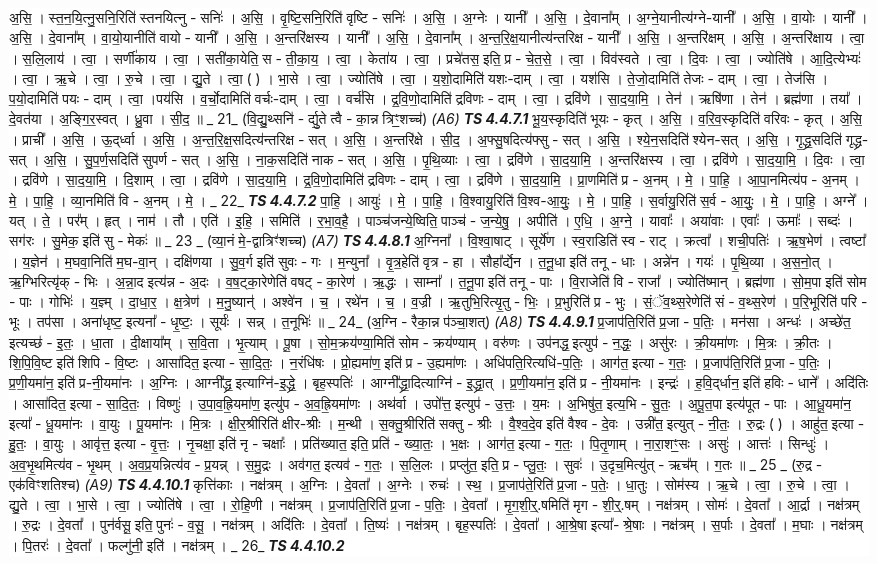अ॒सि॒ । स्त॒न॒यि॒त्नु॒सनि॒रिति॑ स्तनयित्नु - सनिः॑ । अ॒सि॒ । वृ॒ष्टि॒सनि॒रिति॑ वृष्टि - सनिः॑ । अ॒सि॒ । अ॒ग्नेः । यानी᳚ । अ॒सि॒ । दे॒वाना᳚म् । अ॒ग्ने॒यानीत्य॑ग्ने-यानी᳚ । अ॒सि॒ । वा॒योः । यानी᳚ । अ॒सि॒ । दे॒वाना᳚म् । वा॒यो॒यानीति॑ वायो - यानी᳚ । अ॒सि॒ । अ॒न्तरि॑क्षस्य । यानी᳚ । अ॒सि॒ । दे॒वाना᳚म् । अ॒न्त॒रि॒क्ष॒यानीत्य॑न्तरिक्ष - यानी᳚ । अ॒सि॒ । अ॒न्तरि॑क्षम् । अ॒सि॒ । अ॒न्तरि॑क्षाय । त्वा॒ । स॒लि॒लाय॑ । त्वा॒ । सर्णी॑काय । त्वा॒ । सती॑का॒येति॒ स - ती॒का॒य॒ । त्वा॒ । केता॑य । त्वा॒ । प्रचे॑तस॒ इति॒ प्र - चे॒त॒से॒ । त्वा॒ । विव॑स्वते । त्वा॒ । दि॒वः । त्वा॒ । ज्योति॑षे । आ॒दि॒त्येभ्यः॑ । त्वा॒ । ऋ॒चे । त्वा॒ । रु॒चे । त्वा॒ । द्यु॒ते । त्वा॒ ( ) । भा॒से । त्वा॒ । ज्योति॑षे । त्वा॒ । य॒शो॒दामिति॑ यशः-दाम् । त्वा॒ । यश॑सि । ते॒जो॒दामिति॑ तेजः - दाम् । त्वा॒ । तेज॑सि । प॒यो॒दामिति॑ पयः - दाम् । त्वा॒ ।पय॑सि । व॒र्चो॒दामिति॑ वर्चः-दाम् । त्वा॒ । वर्च॑सि । द्र॒वि॒णो॒दामिति॑ द्रविणः - दाम् । त्वा॒ । द्रवि॑णे । सा॒द॒या॒मि॒ । तेन॑ । ऋषि॑णा । तेन॑ । ब्रह्म॑णा । तया᳚ । दे॒वत॑या । अ॒ङ्गि॒र॒स्वत् । ध्रु॒वा । सी॒द॒ ॥ _ 21_ 
(वि॒द्यु॒थ्सनि॑ - र्द्यु॒ते त्वै - का॒न्न त्रिꣳ॒॒शच्च॑)  _(A6)_
***TS 4.4.7.1***
भू॒य॒स्कृदिति॑ भूयः - कृत् । अ॒सि॒ । व॒रि॒व॒स्कृदिति॑ वरिवः - कृत् । अ॒सि॒ । प्राची᳚ । अ॒सि॒ । ऊ॒द्‌र्ध्वा । अ॒सि॒ । अ॒न्त॒रि॒क्ष॒सदित्य॑न्तरिक्ष - सत् । अ॒सि॒ । अ॒न्तरि॑क्षे । सी॒द॒ । अ॒फ्सु॒षदित्य॑फ्सु - सत् । अ॒सि॒ । श्ये॒न॒सदिति॑ श्येन-सत् । अ॒सि॒ । गृ॒द्ध्र॒सदिति॑ गृद्ध्र-सत् । अ॒सि॒ । सु॒प॒र्ण॒सदिति॑ सुपर्ण - सत् । अ॒सि॒ । ना॒क॒सदिति॑ नाक - सत् । अ॒सि॒ । पृ॒थि॒व्याः । त्वा॒ । द्रवि॑णे । सा॒द॒या॒मि॒ । अ॒न्तरि॑क्षस्य । त्वा॒ । द्रवि॑णे । सा॒द॒या॒मि॒ । दि॒वः । त्वा॒ । द्रवि॑णे । सा॒द॒या॒मि॒ । दि॒शाम् । त्वा॒ । द्रवि॑णे । सा॒द॒या॒मि॒ । द्र॒वि॒णो॒दामिति॑ द्रविणः - दाम् । त्वा॒ । द्रवि॑णे । सा॒द॒या॒मि॒ । प्रा॒णमिति॑ प्र - अ॒नम् । मे॒ । पा॒हि॒ । आ॒पा॒नमित्य॑प - अ॒नम् । मे॒ । पा॒हि॒ । व्या॒नमिति॑ वि - अ॒नम् । मे॒ । _ 22_ 
***TS 4.4.7.2***
पा॒हि॒ । आयुः॑ । मे॒ । पा॒हि॒ । वि॒श्वायु॒रिति॑ वि॒श्व-आ॒युः॒ । मे॒ । पा॒हि॒ । स॒र्वायु॒रिति॑ स॒र्व - आ॒युः॒ । मे॒ । पा॒हि॒ । अग्ने᳚ । यत् । ते॒ । पर᳚म् । हृत् । नाम॑ । तौ । एति॑ । इ॒हि॒ । समिति॑ । र॒भा॒व॒है॒ । पाञ्च॑जन्ये॒ष्विति॒ पाञ्च॑ - ज॒न्ये॒षु॒ । अपीति॑ । ए॒धि॒ । अ॒ग्ने॒ । यावाः᳚ । अया॑वाः । एवाः᳚ । ऊमाः᳚ । सब्दः॑ । सग॑रः । सु॒मेक॒ इति॑ सु - मेकः॑ ॥ _ 23 _ 
(व्या॒नं मे॒-द्वात्रिꣳ॑शच्च)  _(A7)_
***TS 4.4.8.1***
अ॒ग्निना᳚ । वि॒श्वा॒षाट् । सूर्ये॑ण । स्व॒राडिति॑ स्व - राट् । क्रत्वा᳚ । शची॒पतिः॑ । ऋ॒ष॒भेण॑ । त्वष्टा᳚ । य॒ज्ञेन॑ । म॒घवा॒निति॑ म॒घ-वा॒न् । दक्षि॑णया । सु॒व॒र्ग इति॑ सुवः - गः । म॒न्युना᳚ । वृ॒त्र॒हेति॑ वृत्र - हा । सौहा᳚र्द्येन । त॒नू॒धा इति॑ तनू - धाः । अन्ने॑न । गयः॑ । पृ॒थि॒व्या । अ॒स॒नो॒त् । ऋ॒ग्भिरित्यृ॑क् - भिः । अ॒न्ना॒द इत्य॑न्न - अ॒दः । व॒ष॒ट्का॒रेणेति॑ वषट् - का॒रेण॑ । ऋ॒द्धः । साम्ना᳚ । त॒नू॒पा इति॑ तनू - पाः । वि॒राजेति॑ वि - राजा᳚ । ज्योति॑ष्मान् । ब्रह्म॑णा । सो॒म॒पा इति॑ सोम - पाः । गोभिः॑ । य॒ज्ञ्म् । दा॒धा॒र॒ । क्ष॒त्रेण॑ । म॒नु॒ष्यान्॑ । अश्वे॑न । च॒ । रथे॑न । च॒ । व॒ज्री । ऋ॒तुभि॒रित्यृ॒तु - भिः॒ । प्र॒भुरिति॑ प्र - भुः । सं॒ॅव॒थ्स॒रेणेति॑ सं - व॒थ्स॒रेण॑ । प॒रि॒भूरिति॑ परि - भूः । तप॑सा । अना॑धृष्ट॒ इत्यना᳚ - धृ॒ष्टः॒ । सूर्यः॑ । सन्न् । त॒नूभिः॑ ॥ _ 24_ 
(अ॒ग्नि - रैका॒न्न प॑ञ्चा॒शत्)  _(A8)_
***TS 4.4.9.1***
प्र॒जाप॑ति॒रिति॑ प्र॒जा - प॒तिः॒ । मन॑सा । अन्धः॑ । अच्छे॑त॒ इत्यच्छ॑ - इ॒तः॒ । धा॒ता । दी॒क्षाया᳚म् । स॒वि॒ता । भृ॒त्याम् । पू॒षा । सो॒म॒क्रय॑ण्या॒मिति॑ सोम - क्रय॑ण्याम् । वरु॑णः । उप॑नद्ध॒ इत्युप॑ - न॒द्धः॒ । असु॑रः । क्री॒यमा॑णः । मि॒त्रः । क्री॒तः । शि॒पि॒वि॒ष्ट इति॑ शिपि - वि॒ष्टः । आसा॑दित॒ इत्या - सा॒दि॒तः॒ । न॒रंधि॑षः । प्रो॒ह्यमा॑ण॒ इति॑ प्र - उ॒ह्यमा॑णः । अधि॑पति॒रित्यधि॑-प॒तिः॒ । आग॑त॒ इत्या - ग॒तः॒ । प्र॒जाप॑ति॒रिति॑ प्र॒जा - प॒तिः॒ । प्र॒णी॒यमा॑न॒ इति॑ प्र-नी॒यमा॑नः । अ॒ग्निः । आग्नी᳚द्ध्र॒ इत्याग्नि॑-इ॒द्ध्रे॒ । बृह॒स्पतिः॑ । आग्नी᳚द्ध्रा॒दित्याग्नि॑ - इ॒द्ध्रा॒त् । प्र॒णी॒यमा॑न॒ इति॑ प्र - नी॒यमा॑नः । इन्द्रः॑ । ह॒वि॒द्‌र्धान॒ इति॑ हविः - धाने᳚ । अदि॑तिः । आसा॑दित॒ इत्या - सा॒दि॒तः॒ । विष्णुः॑ । उ॒पा॒व॒ह्रि॒यमा॑ण॒ इत्यु॑प - अ॒व॒ह्रि॒यमा॑णः । अथ॑र्वा । उपो᳚त्त॒ इत्युप॑ - उ॒त्तः॒ । य॒मः । अ॒भिषु॑त॒ इत्य॒भि - सु॒तः॒ । अ॒पू॒त॒पा इत्य॑पूत - पाः । आ॒धू॒यमा॑न॒ इत्या᳚ - धू॒यमा॑नः । वा॒युः । पू॒यमा॑नः । मि॒त्रः । क्षी॒र॒श्रीरिति॑ क्षीर-श्रीः । म॒न्थी । स॒क्तु॒श्रीरिति॑ सक्तु - श्रीः । वै॒श्व॒दे॒व इति॑ वैश्व - दे॒वः । उन्नी॑त॒ इत्युत् - नी॒तः॒ । रु॒द्रः ( ) । आहु॑त॒ इत्या - हु॒तः॒ । वा॒युः । आवृ॑त्त॒ इत्या - वृ॒त्तः॒ । नृ॒चक्षा॒ इति॑ नृ - चक्षाः᳚ । प्रति॑ख्यात॒ इति॒ प्रति॑ - ख्या॒तः॒ । भ॒क्षः । आग॑त॒ इत्या - ग॒तः॒ । पि॒तृ॒णाम् । ना॒रा॒शꣳ॒॒सः । असुः॑ । आत्तः॑ । सिन्धुः॑ । अ॒व॒भृ॒थमित्य॑व - भृ॒थम् । अ॒व॒प्र॒यन्नित्य॑व - प्र॒यन्न् । स॒मु॒द्रः । अव॑गत॒ इत्यव॑ - ग॒तः॒ । स॒लि॒लः । प्रप्लु॑त॒ इति॒ प्र - प्लु॒तः॒ । सुवः॑ । उ॒दृच॒मित्यु॑त् - ऋच᳚म् । ग॒तः ॥ _ 25 _ 
(रु॒द्र - एक॑विꣳशतिश्च)  _(A9)_
***TS 4.4.10.1***
कृत्ति॑काः । नक्ष॑त्रम् । अ॒ग्निः । दे॒वता᳚ । अ॒ग्नेः । रुचः॑ । स्थ॒ । प्र॒जाप॑ते॒रिति॑ प्र॒जा - प॒तेः॒ । धा॒तुः । सोम॑स्य । ऋ॒चे । त्वा॒ । रु॒चे । त्वा॒ । द्यु॒ते । त्वा॒ । भा॒से । त्वा॒ । ज्योति॑षे । त्वा॒ । रो॒हि॒णी । नक्ष॑त्रम् । प्र॒जाप॑ति॒रिति॑ प्र॒जा - प॒तिः॒ । दे॒वता᳚ । मृ॒ग॒शी॒र्॒.षमिति॑ मृग - शी॒र्॒.षम् । नक्ष॑त्रम् । सोमः॑ । दे॒वता᳚ । आ॒र्द्रा । नक्ष॑त्रम् । रु॒द्रः । दे॒वता᳚ । पुन॑र्वसू॒ इति॒ पुनः॑ - व॒सू॒ । नक्ष॑त्रम् । अदि॑तिः । दे॒वता᳚ । ति॒ष्यः॑ । नक्ष॑त्रम् । बृह॒स्पतिः॑ । दे॒वता᳚ । आ॒श्रे॒षा इत्या᳚- श्रे॒षाः । नक्ष॑त्रम् । स॒र्पाः । दे॒वता᳚ । म॒घाः । नक्ष॑त्रम् । पि॒तरः॑ । दे॒वता᳚ । फल्गु॑नी॒ इति॑ । नक्ष॑त्रम् । _ 26_ 
***TS 4.4.10.2***